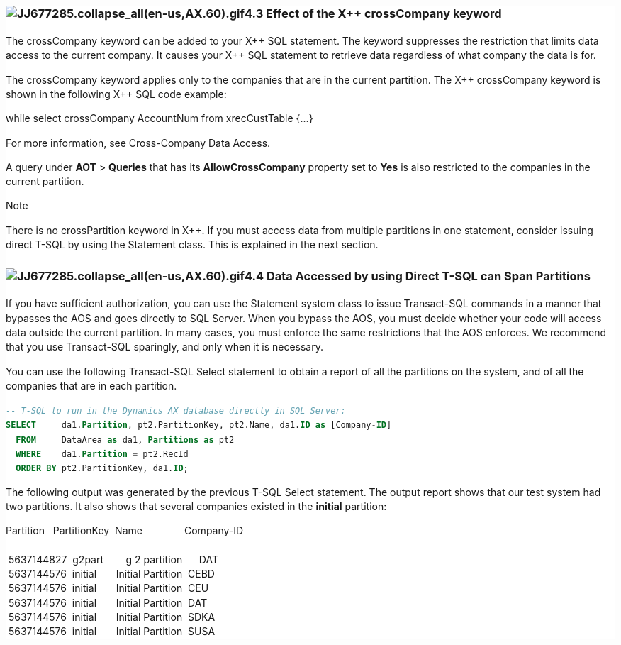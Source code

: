 ### ![JJ677285.collapse\_all(en-us,AX.60).gif](images/Gg863931.collapse_all(en-us,AX.60).gif "JJ677285.collapse_all(en-us,AX.60).gif")4.3 Effect of the X++ crossCompany keyword

The crossCompany keyword can be added to your X++ SQL statement. The keyword suppresses the restriction that limits data access to the current company. It causes your X++ SQL statement to retrieve data regardless of what company the data is for.

The crossCompany keyword applies only to the companies that are in the current partition. The X++ crossCompany keyword is shown in the following X++ SQL code example:

while select crossCompany AccountNum from xrecCustTable {...}

For more information, see [Cross-Company Data Access](cross-company-data-access.md).

A query under **AOT** \> **Queries** that has its **AllowCrossCompany** property set to **Yes** is also restricted to the companies in the current partition.


> [!NOTE]
> <P>There is no crossPartition keyword in X++. If you must access data from multiple partitions in one statement, consider issuing direct T-SQL by using the Statement class. This is explained in the next section.</P>



### ![JJ677285.collapse\_all(en-us,AX.60).gif](images/Gg863931.collapse_all(en-us,AX.60).gif "JJ677285.collapse_all(en-us,AX.60).gif")4.4 Data Accessed by using Direct T-SQL can Span Partitions

If you have sufficient authorization, you can use the Statement system class to issue Transact-SQL commands in a manner that bypasses the AOS and goes directly to SQL Server. When you bypass the AOS, you must decide whether your code will access data outside the current partition. In many cases, you must enforce the same restrictions that the AOS enforces. We recommend that you use Transact-SQL sparingly, and only when it is necessary.

You can use the following Transact-SQL Select statement to obtain a report of all the partitions on the system, and of all the companies that are in each partition.

``` sql
-- T-SQL to run in the Dynamics AX database directly in SQL Server:
SELECT     da1.Partition, pt2.PartitionKey, pt2.Name, da1.ID as [Company-ID]
  FROM     DataArea as da1, Partitions as pt2 
  WHERE    da1.Partition = pt2.RecId 
  ORDER BY pt2.PartitionKey, da1.ID;
```

The following output was generated by the previous T-SQL Select statement. The output report shows that our test system had two partitions. It also shows that several companies existed in the **initial** partition:

Partition   PartitionKey  Name               Company-ID   
     
 5637144827  g2part        g 2 partition      DAT   
 5637144576  initial       Initial Partition  CEBD   
 5637144576  initial       Initial Partition  CEU   
 5637144576  initial       Initial Partition  DAT   
 5637144576  initial       Initial Partition  SDKA   
 5637144576  initial       Initial Partition  SUSA
